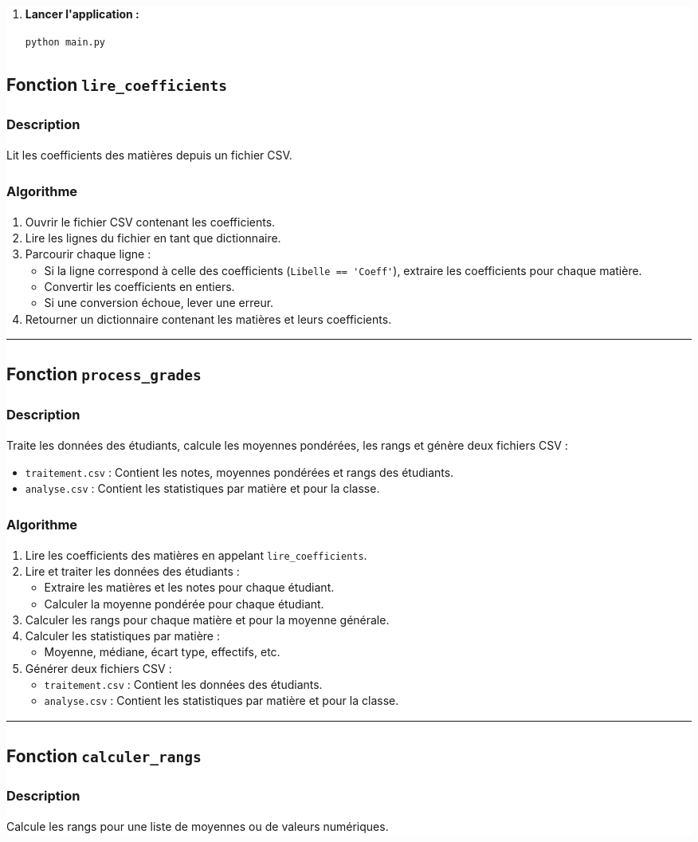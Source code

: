 1. **Lancer l'application :**
   ```bash
   python main.py
   ```

## Fonction `lire_coefficients`

### Description
Lit les coefficients des matières depuis un fichier CSV.

### Algorithme
1. Ouvrir le fichier CSV contenant les coefficients.
2. Lire les lignes du fichier en tant que dictionnaire.
3. Parcourir chaque ligne :
   - Si la ligne correspond à celle des coefficients (`Libelle == 'Coeff'`), extraire les coefficients pour chaque matière.
   - Convertir les coefficients en entiers.
   - Si une conversion échoue, lever une erreur.
4. Retourner un dictionnaire contenant les matières et leurs coefficients.

---

## Fonction `process_grades`

### Description
Traite les données des étudiants, calcule les moyennes pondérées, les rangs et génère deux fichiers CSV :
- `traitement.csv` : Contient les notes, moyennes pondérées et rangs des étudiants.
- `analyse.csv` : Contient les statistiques par matière et pour la classe.

### Algorithme
1. Lire les coefficients des matières en appelant `lire_coefficients`.
2. Lire et traiter les données des étudiants :
   - Extraire les matières et les notes pour chaque étudiant.
   - Calculer la moyenne pondérée pour chaque étudiant.
3. Calculer les rangs pour chaque matière et pour la moyenne générale.
4. Calculer les statistiques par matière :
   - Moyenne, médiane, écart type, effectifs, etc.
5. Générer deux fichiers CSV :
   - `traitement.csv` : Contient les données des étudiants.
   - `analyse.csv` : Contient les statistiques par matière et pour la classe.

---

## Fonction `calculer_rangs`

### Description
Calcule les rangs pour une liste de moyennes ou de valeurs numériques.
